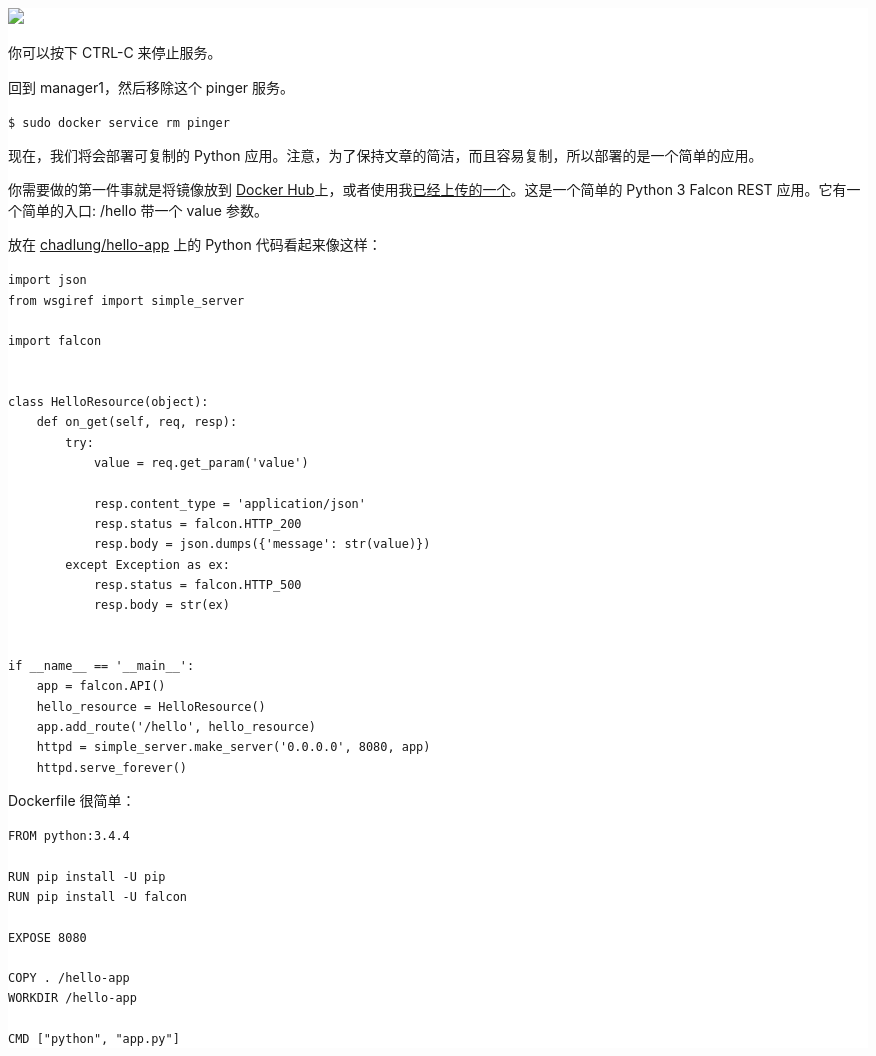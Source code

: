 ![](/data/attachment/album/201608/24/101022ktqizbgbpnntsbpo.png)


你可以按下 CTRL-C 来停止服务。


回到 manager1，然后移除这个 pinger 服务。



```
$ sudo docker service rm pinger

```

现在，我们将会部署可复制的 Python 应用。注意，为了保持文章的简洁，而且容易复制，所以部署的是一个简单的应用。


你需要做的第一件事就是将镜像放到 [Docker Hub](https://hub.docker.com/)上，或者使用我[已经上传的一个](https://hub.docker.com/r/chadlung/hello-app/)。这是一个简单的 Python 3 Falcon REST 应用。它有一个简单的入口: /hello 带一个 value 参数。


放在 [chadlung/hello-app](https://hub.docker.com/r/chadlung/hello-app/) 上的 Python 代码看起来像这样：



```
import json
from wsgiref import simple_server

import falcon


class HelloResource(object):
    def on_get(self, req, resp):
        try:
            value = req.get_param('value')

            resp.content_type = 'application/json'
            resp.status = falcon.HTTP_200
            resp.body = json.dumps({'message': str(value)})
        except Exception as ex:
            resp.status = falcon.HTTP_500
            resp.body = str(ex)


if __name__ == '__main__':
    app = falcon.API()
    hello_resource = HelloResource()
    app.add_route('/hello', hello_resource)
    httpd = simple_server.make_server('0.0.0.0', 8080, app)
    httpd.serve_forever()

```

Dockerfile 很简单：



```
FROM python:3.4.4

RUN pip install -U pip
RUN pip install -U falcon

EXPOSE 8080

COPY . /hello-app
WORKDIR /hello-app

CMD ["python", "app.py"]

```